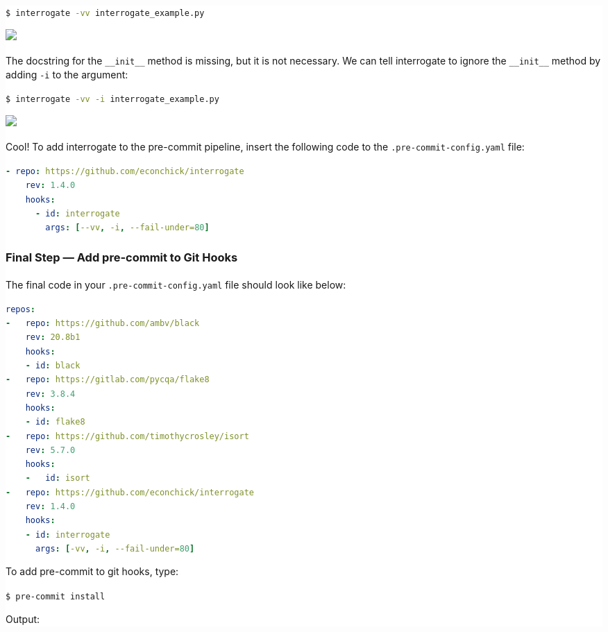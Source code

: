 ```bash
$ interrogate -vv interrogate_example.py
```

![](https://miro.medium.com/max/700/1*z7ixNpScwuuTzOg4GLWODw.png)

The docstring for the `__init__` method is missing, but it is not necessary. We can tell interrogate to ignore the `__init__` method by adding `-i` to the argument:

```bash
$ interrogate -vv -i interrogate_example.py
```

![](https://miro.medium.com/max/700/1*jy7bW4OCOSZHBjvglxdCCg.png)

Cool! To add interrogate to the pre-commit pipeline, insert the following code to the `.pre-commit-config.yaml` file:
```yaml
- repo: https://github.com/econchick/interrogate
    rev: 1.4.0  
    hooks:
      - id: interrogate
        args: [--vv, -i, --fail-under=80]
```

### Final Step — Add pre-commit to Git Hooks

The final code in your `.pre-commit-config.yaml` file should look like below:
```yaml
repos:
-   repo: https://github.com/ambv/black
    rev: 20.8b1
    hooks:
    - id: black
-   repo: https://gitlab.com/pycqa/flake8
    rev: 3.8.4
    hooks:
    - id: flake8
-   repo: https://github.com/timothycrosley/isort
    rev: 5.7.0
    hooks:
    -   id: isort
-   repo: https://github.com/econchick/interrogate
    rev: 1.4.0  
    hooks:
    - id: interrogate
      args: [-vv, -i, --fail-under=80]
```
To add pre-commit to git hooks, type:

```bash
$ pre-commit install
```

Output:
